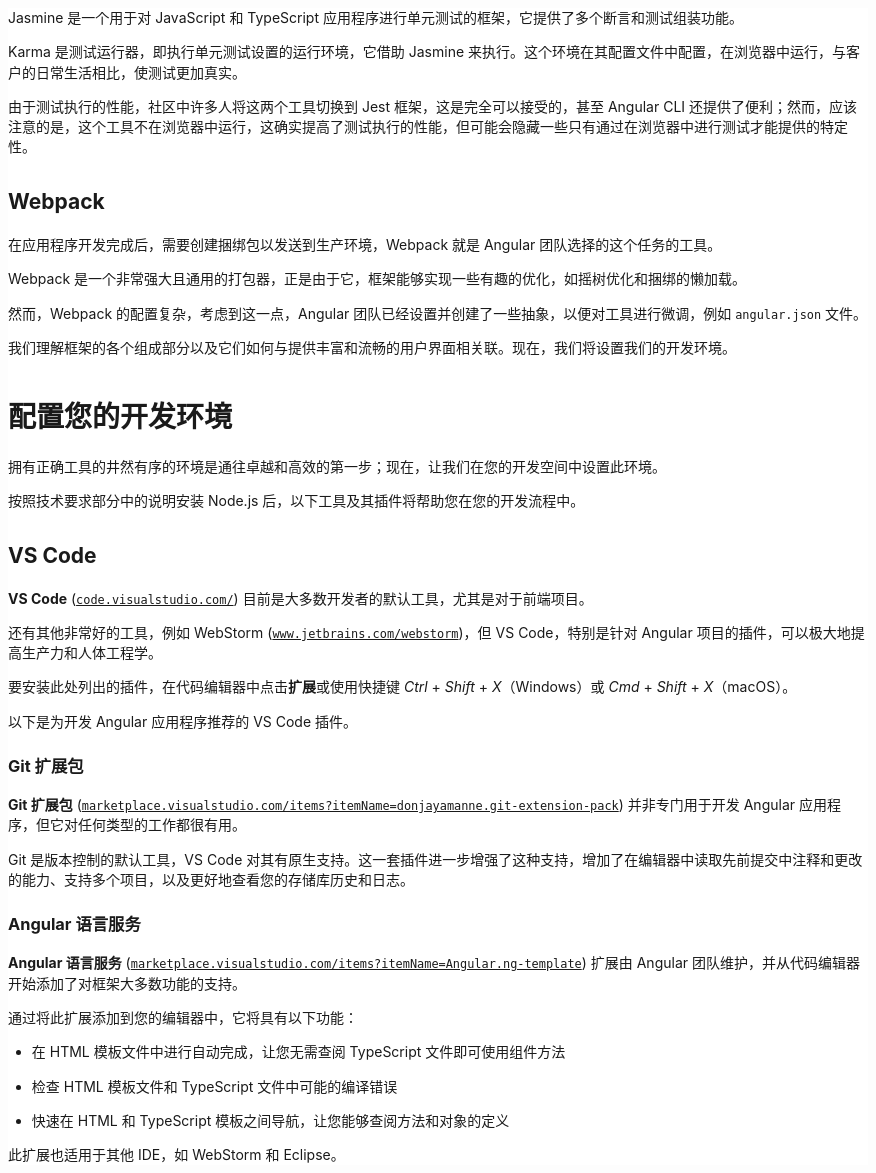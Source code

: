 Jasmine 是一个用于对 JavaScript 和 TypeScript 应用程序进行单元测试的框架，它提供了多个断言和测试组装功能。

Karma 是测试运行器，即执行单元测试设置的运行环境，它借助 Jasmine 来执行。这个环境在其配置文件中配置，在浏览器中运行，与客户的日常生活相比，使测试更加真实。

由于测试执行的性能，社区中许多人将这两个工具切换到 Jest 框架，这是完全可以接受的，甚至 Angular CLI 还提供了便利；然而，应该注意的是，这个工具不在浏览器中运行，这确实提高了测试执行的性能，但可能会隐藏一些只有通过在浏览器中进行测试才能提供的特定性。

## Webpack

在应用程序开发完成后，需要创建捆绑包以发送到生产环境，Webpack 就是 Angular 团队选择的这个任务的工具。

Webpack 是一个非常强大且通用的打包器，正是由于它，框架能够实现一些有趣的优化，如摇树优化和捆绑的懒加载。

然而，Webpack 的配置复杂，考虑到这一点，Angular 团队已经设置并创建了一些抽象，以便对工具进行微调，例如 `angular.json` 文件。

我们理解框架的各个组成部分以及它们如何与提供丰富和流畅的用户界面相关联。现在，我们将设置我们的开发环境。

# 配置您的开发环境

拥有正确工具的井然有序的环境是通往卓越和高效的第一步；现在，让我们在您的开发空间中设置此环境。

按照技术要求部分中的说明安装 Node.js 后，以下工具及其插件将帮助您在您的开发流程中。

## VS Code

**VS Code** ([`code.visualstudio.com/`](https://code.visualstudio.com/)) 目前是大多数开发者的默认工具，尤其是对于前端项目。

还有其他非常好的工具，例如 WebStorm ([`www.jetbrains.com/webstorm`](https://www.jetbrains.com/webstorm))，但 VS Code，特别是针对 Angular 项目的插件，可以极大地提高生产力和人体工程学。

要安装此处列出的插件，在代码编辑器中点击**扩展**或使用快捷键 *Ctrl* + *Shift* + *X*（Windows）或 *Cmd* + *Shift* + *X*（macOS）。

以下是为开发 Angular 应用程序推荐的 VS Code 插件。

### Git 扩展包

**Git 扩展包** ([`marketplace.visualstudio.com/items?itemName=donjayamanne.git-extension-pack`](https://marketplace.visualstudio.com/items?itemName=donjayamanne.git-extension-pack)) 并非专门用于开发 Angular 应用程序，但它对任何类型的工作都很有用。

Git 是版本控制的默认工具，VS Code 对其有原生支持。这一套插件进一步增强了这种支持，增加了在编辑器中读取先前提交中注释和更改的能力、支持多个项目，以及更好地查看您的存储库历史和日志。

### Angular 语言服务

**Angular 语言服务** ([`marketplace.visualstudio.com/items?itemName=Angular.ng-template`](https://marketplace.visualstudio.com/items?itemName=Angular.ng-template)) 扩展由 Angular 团队维护，并从代码编辑器开始添加了对框架大多数功能的支持。

通过将此扩展添加到您的编辑器中，它将具有以下功能：

+   在 HTML 模板文件中进行自动完成，让您无需查阅 TypeScript 文件即可使用组件方法

+   检查 HTML 模板文件和 TypeScript 文件中可能的编译错误

+   快速在 HTML 和 TypeScript 模板之间导航，让您能够查阅方法和对象的定义

此扩展也适用于其他 IDE，如 WebStorm 和 Eclipse。

